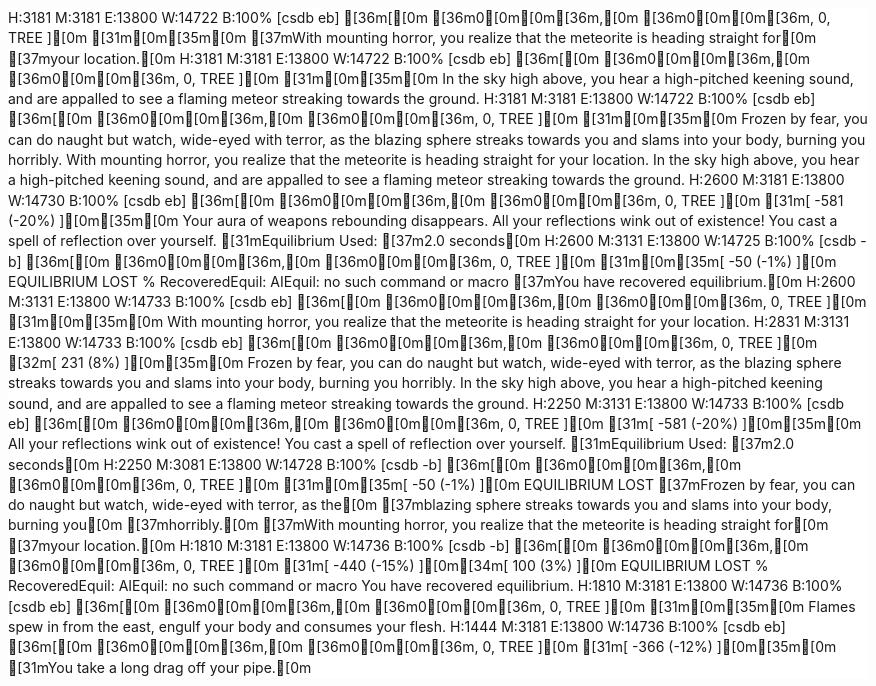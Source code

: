 H:3181 M:3181 E:13800 W:14722 B:100% [csdb eb] [36m[[0m [36m0[0m[0m[36m,[0m [36m0[0m[0m[36m, 0, TREE ][0m [31m[0m[35m[0m
[37mWith mounting horror, you realize that the meteorite is heading straight for[0m
[37myour location.[0m
H:3181 M:3181 E:13800 W:14722 B:100% [csdb eb] [36m[[0m [36m0[0m[0m[36m,[0m [36m0[0m[0m[36m, 0, TREE ][0m [31m[0m[35m[0m
In the sky high above, you hear a high-pitched keening sound, and are appalled
to see a flaming meteor streaking towards the ground.
H:3181 M:3181 E:13800 W:14722 B:100% [csdb eb] [36m[[0m [36m0[0m[0m[36m,[0m [36m0[0m[0m[36m, 0, TREE ][0m [31m[0m[35m[0m
Frozen by fear, you can do naught but watch, wide-eyed with terror, as the
blazing sphere streaks towards you and slams into your body, burning you
horribly.
With mounting horror, you realize that the meteorite is heading straight for
your location.
In the sky high above, you hear a high-pitched keening sound, and are appalled
to see a flaming meteor streaking towards the ground.
H:2600 M:3181 E:13800 W:14730 B:100% [csdb eb] [36m[[0m [36m0[0m[0m[36m,[0m [36m0[0m[0m[36m, 0, TREE ][0m [31m[ -581 (-20%) ][0m[35m[0m
Your aura of weapons rebounding disappears.
All your reflections wink out of existence!
You cast a spell of reflection over yourself.
[31mEquilibrium Used: [37m2.0 seconds[0m
H:2600 M:3131 E:13800 W:14725 B:100% [csdb -b] [36m[[0m [36m0[0m[0m[36m,[0m [36m0[0m[0m[36m, 0, TREE ][0m [31m[0m[35m[ -50 (-1%) ][0m
EQUILIBRIUM LOST
% RecoveredEquil: AIEquil: no such command or macro
[37mYou have recovered equilibrium.[0m
H:2600 M:3131 E:13800 W:14733 B:100% [csdb eb] [36m[[0m [36m0[0m[0m[36m,[0m [36m0[0m[0m[36m, 0, TREE ][0m [31m[0m[35m[0m
With mounting horror, you realize that the meteorite is heading straight for
your location.
H:2831 M:3131 E:13800 W:14733 B:100% [csdb eb] [36m[[0m [36m0[0m[0m[36m,[0m [36m0[0m[0m[36m, 0, TREE ][0m [32m[ 231 (8%) ][0m[35m[0m
Frozen by fear, you can do naught but watch, wide-eyed with terror, as the
blazing sphere streaks towards you and slams into your body, burning you
horribly.
In the sky high above, you hear a high-pitched keening sound, and are appalled
to see a flaming meteor streaking towards the ground.
H:2250 M:3131 E:13800 W:14733 B:100% [csdb eb] [36m[[0m [36m0[0m[0m[36m,[0m [36m0[0m[0m[36m, 0, TREE ][0m [31m[ -581 (-20%) ][0m[35m[0m
All your reflections wink out of existence!
You cast a spell of reflection over yourself.
[31mEquilibrium Used: [37m2.0 seconds[0m
H:2250 M:3081 E:13800 W:14728 B:100% [csdb -b] [36m[[0m [36m0[0m[0m[36m,[0m [36m0[0m[0m[36m, 0, TREE ][0m [31m[0m[35m[ -50 (-1%) ][0m
EQUILIBRIUM LOST
[37mFrozen by fear, you can do naught but watch, wide-eyed with terror, as the[0m
[37mblazing sphere streaks towards you and slams into your body, burning you[0m
[37mhorribly.[0m
[37mWith mounting horror, you realize that the meteorite is heading straight for[0m
[37myour location.[0m
H:1810 M:3181 E:13800 W:14736 B:100% [csdb -b] [36m[[0m [36m0[0m[0m[36m,[0m [36m0[0m[0m[36m, 0, TREE ][0m [31m[ -440 (-15%) ][0m[34m[ 100 (3%) ][0m
EQUILIBRIUM LOST
% RecoveredEquil: AIEquil: no such command or macro
You have recovered equilibrium.
H:1810 M:3181 E:13800 W:14736 B:100% [csdb eb] [36m[[0m [36m0[0m[0m[36m,[0m [36m0[0m[0m[36m, 0, TREE ][0m [31m[0m[35m[0m
Flames spew in from the east, engulf your body and consumes your flesh.
H:1444 M:3181 E:13800 W:14736 B:100% [csdb eb] [36m[[0m [36m0[0m[0m[36m,[0m [36m0[0m[0m[36m, 0, TREE ][0m [31m[ -366 (-12%) ][0m[35m[0m
[31mYou take a long drag off your pipe.[0m